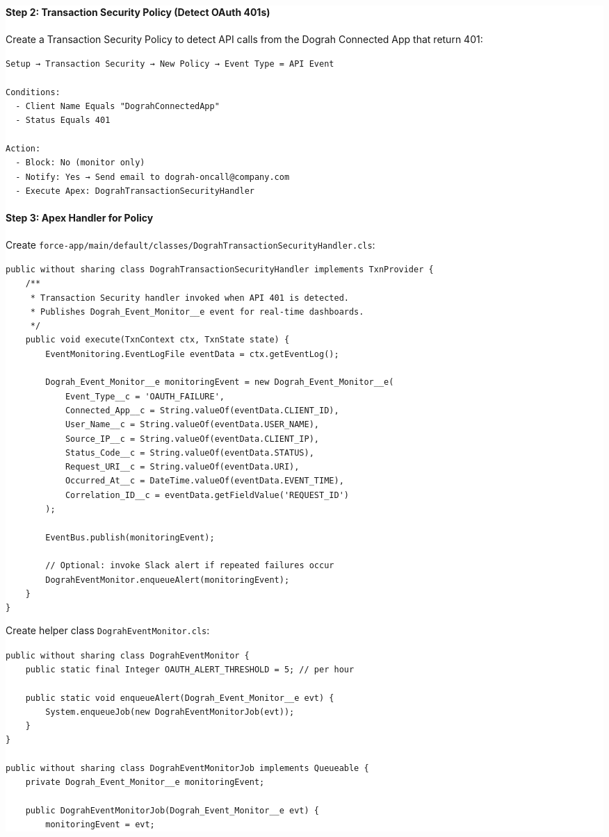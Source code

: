 #### Step 2: Transaction Security Policy (Detect OAuth 401s)

Create a Transaction Security Policy to detect API calls from the Dograh Connected App that return 401:

```
Setup → Transaction Security → New Policy → Event Type = API Event

Conditions:
  - Client Name Equals "DograhConnectedApp"
  - Status Equals 401

Action:
  - Block: No (monitor only)
  - Notify: Yes → Send email to dograh-oncall@company.com
  - Execute Apex: DograhTransactionSecurityHandler
```

#### Step 3: Apex Handler for Policy

Create `force-app/main/default/classes/DograhTransactionSecurityHandler.cls`:

```apex
public without sharing class DograhTransactionSecurityHandler implements TxnProvider {
    /**
     * Transaction Security handler invoked when API 401 is detected.
     * Publishes Dograh_Event_Monitor__e event for real-time dashboards.
     */
    public void execute(TxnContext ctx, TxnState state) {
        EventMonitoring.EventLogFile eventData = ctx.getEventLog();

        Dograh_Event_Monitor__e monitoringEvent = new Dograh_Event_Monitor__e(
            Event_Type__c = 'OAUTH_FAILURE',
            Connected_App__c = String.valueOf(eventData.CLIENT_ID),
            User_Name__c = String.valueOf(eventData.USER_NAME),
            Source_IP__c = String.valueOf(eventData.CLIENT_IP),
            Status_Code__c = String.valueOf(eventData.STATUS),
            Request_URI__c = String.valueOf(eventData.URI),
            Occurred_At__c = DateTime.valueOf(eventData.EVENT_TIME),
            Correlation_ID__c = eventData.getFieldValue('REQUEST_ID')
        );

        EventBus.publish(monitoringEvent);

        // Optional: invoke Slack alert if repeated failures occur
        DograhEventMonitor.enqueueAlert(monitoringEvent);
    }
}
```

Create helper class `DograhEventMonitor.cls`:

```apex
public without sharing class DograhEventMonitor {
    public static final Integer OAUTH_ALERT_THRESHOLD = 5; // per hour

    public static void enqueueAlert(Dograh_Event_Monitor__e evt) {
        System.enqueueJob(new DograhEventMonitorJob(evt));
    }
}

public without sharing class DograhEventMonitorJob implements Queueable {
    private Dograh_Event_Monitor__e monitoringEvent;

    public DograhEventMonitorJob(Dograh_Event_Monitor__e evt) {
        monitoringEvent = evt;
```